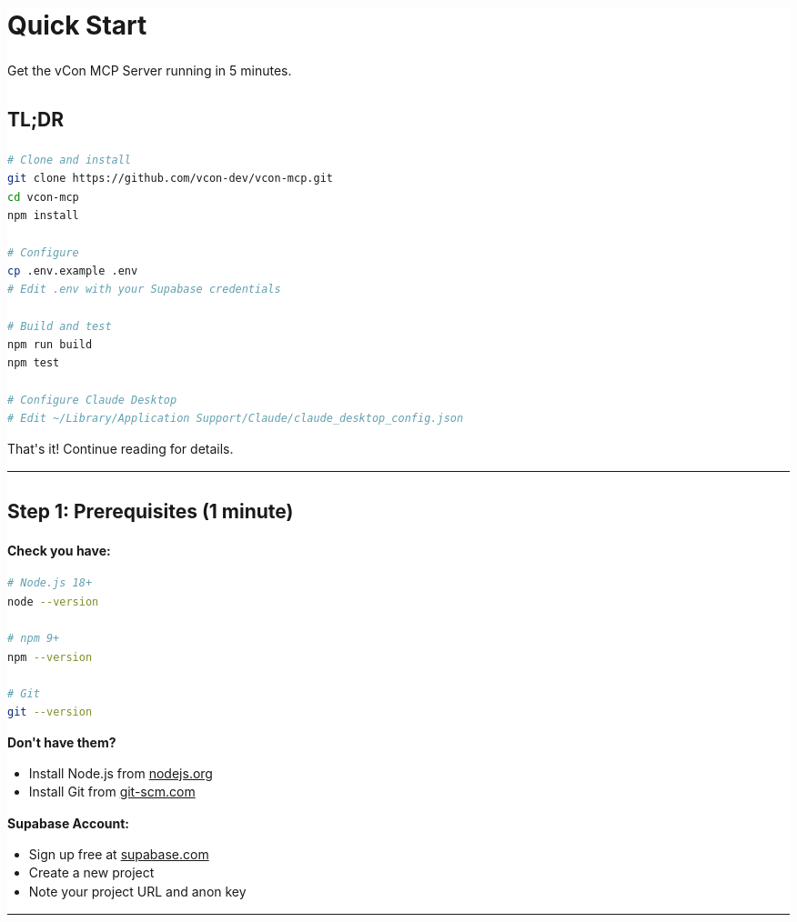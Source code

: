 # Quick Start

Get the vCon MCP Server running in 5 minutes.

## TL;DR

```bash
# Clone and install
git clone https://github.com/vcon-dev/vcon-mcp.git
cd vcon-mcp
npm install

# Configure
cp .env.example .env
# Edit .env with your Supabase credentials

# Build and test
npm run build
npm test

# Configure Claude Desktop
# Edit ~/Library/Application Support/Claude/claude_desktop_config.json
```

That's it! Continue reading for details.

---

## Step 1: Prerequisites (1 minute)

**Check you have:**

```bash
# Node.js 18+
node --version

# npm 9+
npm --version

# Git
git --version
```

**Don't have them?**
- Install Node.js from [nodejs.org](https://nodejs.org/)
- Install Git from [git-scm.com](https://git-scm.com/)

**Supabase Account:**
- Sign up free at [supabase.com](https://supabase.com)
- Create a new project
- Note your project URL and anon key

---
